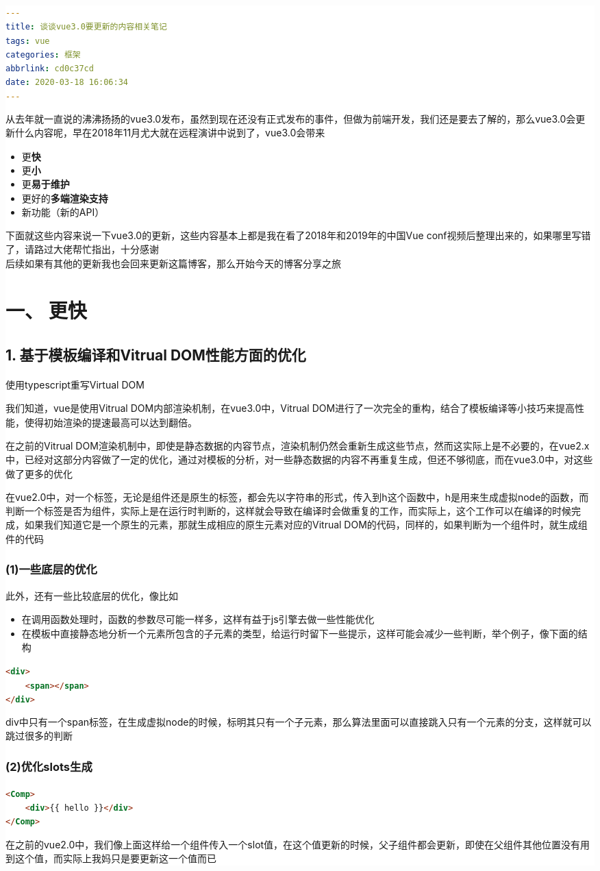 ```yaml
---
title: 谈谈vue3.0要更新的内容相关笔记
tags: vue
categories: 框架
abbrlink: cd0c37cd
date: 2020-03-18 16:06:34
---
```

从去年就一直说的沸沸扬扬的vue3.0发布，虽然到现在还没有正式发布的事件，但做为前端开发，我们还是要去了解的，那么vue3.0会更新什么内容呢，早在2018年11月尤大就在远程演讲中说到了，vue3.0会带来

* 更**快**
* 更**小**
* 更**易于维护**
* 更好的**多端渲染支持**
* 新功能（新的API）

下面就这些内容来说一下vue3.0的更新，这些内容基本上都是我在看了2018年和2019年的中国Vue conf视频后整理出来的，如果哪里写错了，请路过大佬帮忙指出，十分感谢  
后续如果有其他的更新我也会回来更新这篇博客，那么开始今天的博客分享之旅

# 一、 更快
## 1. 基于模板编译和Vitrual DOM性能方面的优化  

使用typescript重写Virtual DOM

我们知道，vue是使用Vitrual DOM内部渲染机制，在vue3.0中，Vitrual DOM进行了一次完全的重构，结合了模板编译等小技巧来提高性能，使得初始渲染的提速最高可以达到翻倍。  

在之前的Vitrual DOM渲染机制中，即使是静态数据的内容节点，渲染机制仍然会重新生成这些节点，然而这实际上是不必要的，在vue2.x中，已经对这部分内容做了一定的优化，通过对模板的分析，对一些静态数据的内容不再重复生成，但还不够彻底，而在vue3.0中，对这些做了更多的优化

在vue2.0中，对一个标签，无论是组件还是原生的标签，都会先以字符串的形式，传入到h这个函数中，h是用来生成虚拟node的函数，而判断一个标签是否为组件，实际上是在运行时判断的，这样就会导致在编译时会做重复的工作，而实际上，这个工作可以在编译的时候完成，如果我们知道它是一个原生的元素，那就生成相应的原生元素对应的Vitrual DOM的代码，同样的，如果判断为一个组件时，就生成组件的代码

### (1)一些底层的优化

此外，还有一些比较底层的优化，像比如
* 在调用函数处理时，函数的参数尽可能一样多，这样有益于js引擎去做一些性能优化
* 在模板中直接静态地分析一个元素所包含的子元素的类型，给运行时留下一些提示，这样可能会减少一些判断，举个例子，像下面的结构
```html
<div>
    <span></span>
</div>
```
div中只有一个span标签，在生成虚拟node的时候，标明其只有一个子元素，那么算法里面可以直接跳入只有一个元素的分支，这样就可以跳过很多的判断

### (2)优化slots生成
```html
<Comp>
    <div>{{ hello }}</div>
</Comp>
```
在之前的vue2.0中，我们像上面这样给一个组件传入一个slot值，在这个值更新的时候，父子组件都会更新，即使在父组件其他位置没有用到这个值，而实际上我妈只是要更新这一个值而已
